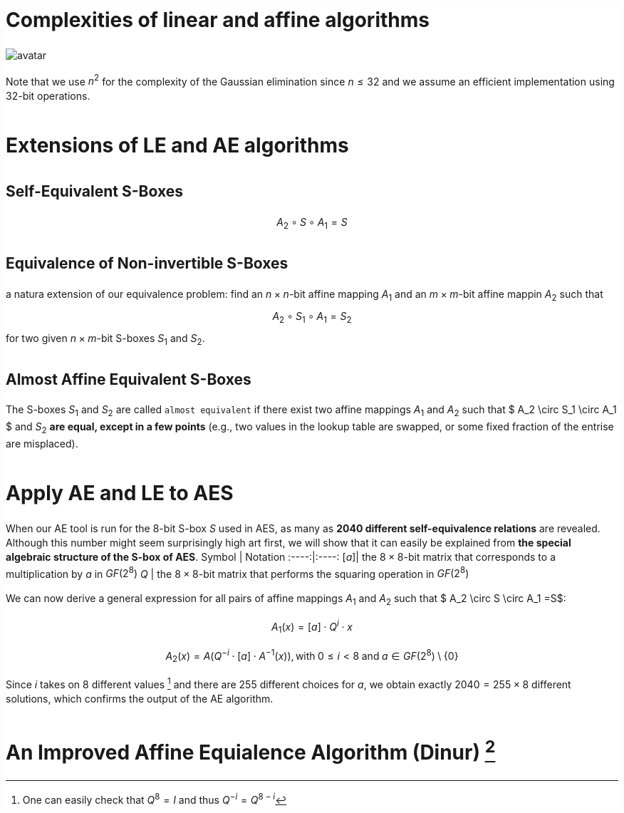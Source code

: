 # Complexities of linear and affine algorithms

![avatar](https://github.com/jingyulee98/Affine-Equivalence-Algorithm/blob/main/Complexities%20of%20linear%20and%20affine%20algorithms.png?raw=true)
 
Note that we use $n^2$ for the complexity of the Gaussian elimination since $n \leq 32$ and we assume an efficient implementation using 32-bit operations.

# Extensions of LE and AE algorithms

## Self-Equivalent S-Boxes

$$A_2 \circ S \circ A_1 =S $$

## Equivalence of Non-invertible S-Boxes

a natura extension of our equivalence problem:
find an $n \times n$-bit affine mapping $A_1$ and an $m\times m$-bit affine mappin $A_2$ such that
$$A_2 \circ S_1 \circ A_1 = S_2$$
for two given $n \times m$-bit S-boxes $S_1$ and $S_2$.

## Almost Affine Equivalent S-Boxes

The S-boxes $S_1$ and $S_2$ are called `almost equivalent` if there exist two affine mappings $A_1$ and $A_2$ such that $ A_2 \circ S_1 \circ A_1 $ and $S_2$ **are equal, except in a few points** (e.g., two values in the lookup table are swapped, or some fixed fraction of the entrise are misplaced).

# Apply AE and LE to AES

When our AE tool is run for the 8-bit S-box $S$ used in AES, as many as **2040 different self-equivalence relations** are revealed.
Although this number might seem surprisingly high art first, we will show that it can easily be explained from **the special algebraic structure of the S-box of AES**.
Symbol | Notation
:----:|:----:
$[a]$| the $8\times 8$-bit matrix that corresponds to a multiplication by $a$ in $GF(2^8)$
$Q$ | the $8 \times 8$-bit matrix that performs the squaring operation in $GF(2^8)$

We can now derive a general expression for all pairs of affine mappings $A_1$ and $A_2$ such that $ A_2 \circ S \circ A_1 =S$:

$$A_1(x)=[a]\cdot Q^i \cdot x$$

$$A_2(x)=A(Q^{-i}\cdot [a] \cdot A^{-1}(x)), \text{with}\; 0 \leq i < 8 \; \text{and} \; a \in GF(2^8) \setminus \left\{0\right\}$$

Since $i$ takes on $8$ different values [^2] and there are $255$ different choices for $a$, we obtain exactly $2040 = 255 \times 8$ different solutions, which confirms the output of the AE algorithm.
[^2]: One can easily check that $Q^8=I$ and thus $Q^{-i}=Q^{8-i}$

# An Improved Affine Equialence Algorithm (Dinur) [<sup>2</sup>](#refer-anchor-2)
